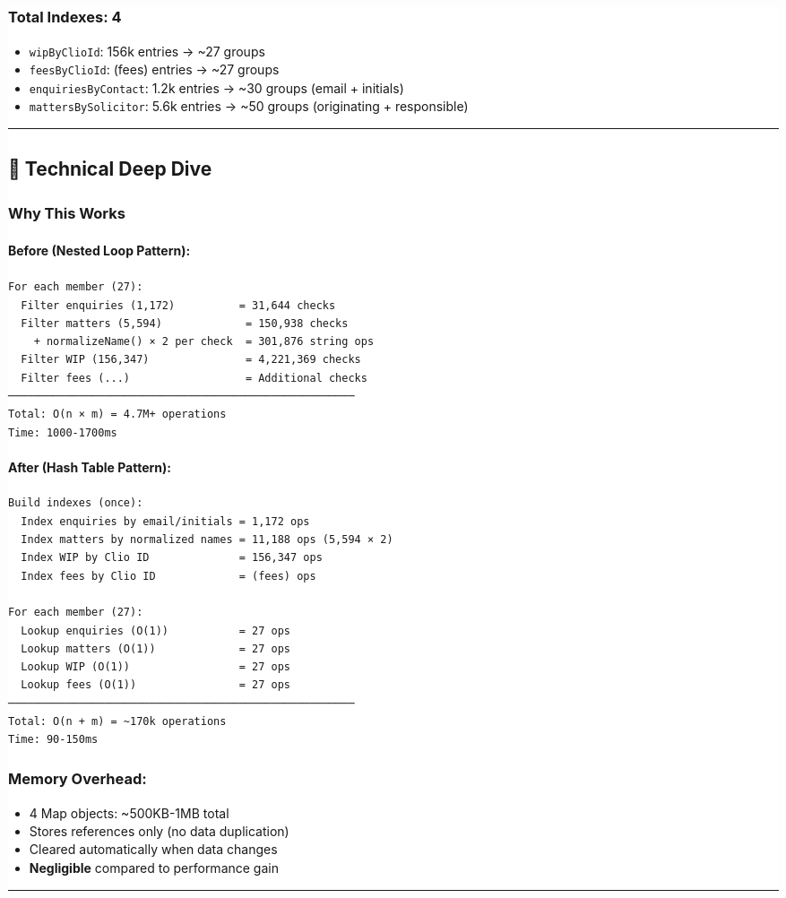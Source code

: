 ### **Total Indexes**: 4
- `wipByClioId`: 156k entries → ~27 groups
- `feesByClioId`: (fees) entries → ~27 groups
- `enquiriesByContact`: 1.2k entries → ~30 groups (email + initials)
- `mattersBySolicitor`: 5.6k entries → ~50 groups (originating + responsible)

---

## 🔬 **Technical Deep Dive**

### **Why This Works**

#### **Before (Nested Loop Pattern)**:
```
For each member (27):
  Filter enquiries (1,172)          = 31,644 checks
  Filter matters (5,594)             = 150,938 checks
    + normalizeName() × 2 per check  = 301,876 string ops
  Filter WIP (156,347)               = 4,221,369 checks
  Filter fees (...)                  = Additional checks
──────────────────────────────────────────────────────
Total: O(n × m) = 4.7M+ operations
Time: 1000-1700ms
```

#### **After (Hash Table Pattern)**:
```
Build indexes (once):
  Index enquiries by email/initials = 1,172 ops
  Index matters by normalized names = 11,188 ops (5,594 × 2)
  Index WIP by Clio ID              = 156,347 ops
  Index fees by Clio ID             = (fees) ops
  
For each member (27):
  Lookup enquiries (O(1))           = 27 ops
  Lookup matters (O(1))             = 27 ops
  Lookup WIP (O(1))                 = 27 ops
  Lookup fees (O(1))                = 27 ops
──────────────────────────────────────────────────────
Total: O(n + m) = ~170k operations
Time: 90-150ms
```

### **Memory Overhead**:
- 4 Map objects: ~500KB-1MB total
- Stores references only (no data duplication)
- Cleared automatically when data changes
- **Negligible** compared to performance gain

---
